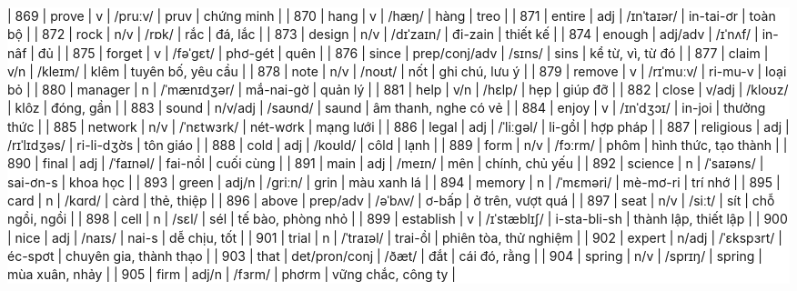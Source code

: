 | 869 | prove       | v             | /pruːv/       | pruv            | chứng minh                 |
| 870 | hang        | v             | /hæŋ/         | hàng            | treo                       |
| 871 | entire      | adj           | /ɪnˈtaɪər/    | in-tai-ơr       | toàn bộ                    |
| 872 | rock        | n/v           | /rɒk/         | rắc             | đá, lắc                    |
| 873 | design      | n/v           | /dɪˈzaɪn/     | đi-zain         | thiết kế                   |
| 874 | enough      | adj/adv       | /ɪˈnʌf/       | in-nâf          | đủ                         |
| 875 | forget      | v             | /fəˈɡɛt/      | phơ-gét         | quên                       |
| 876 | since       | prep/conj/adv | /sɪns/        | sins            | kể từ, vì, từ đó           |
| 877 | claim       | v/n           | /kleɪm/       | klêm            | tuyên bố, yêu cầu          |
| 878 | note        | n/v           | /noʊt/        | nốt             | ghi chú, lưu ý             |
| 879 | remove      | v             | /rɪˈmuːv/     | ri-mu-v         | loại bỏ                    |
| 880 | manager     | n             | /ˈmænɪdʒər/   | mắ-nai-gờ       | quản lý                    |
| 881 | help        | v/n           | /hɛlp/        | hẹp             | giúp đỡ                    |
| 882 | close       | v/adj         | /kloʊz/       | klôz            | đóng, gần                  |
| 883 | sound       | n/v/adj       | /saʊnd/       | saund           | âm thanh, nghe có vẻ       |
| 884 | enjoy       | v             | /ɪnˈdʒɔɪ/     | in-joi          | thưởng thức                |
| 885 | network     | n/v           | /ˈnɛtwɜrk/    | nét-wơrk        | mạng lưới                  |
| 886 | legal       | adj           | /ˈliːɡəl/     | li-gồl          | hợp pháp                   |
| 887 | religious   | adj           | /rɪˈlɪdʒəs/   | ri-li-dʒờs      | tôn giáo                   |
| 888 | cold        | adj           | /koʊld/       | côld            | lạnh                       |
| 889 | form        | n/v           | /fɔːrm/       | phôm            | hình thức, tạo thành       |
| 890 | final       | adj           | /ˈfaɪnəl/     | fai-nồl         | cuối cùng                  |
| 891 | main        | adj           | /meɪn/        | mên             | chính, chủ yếu             |
| 892 | science     | n             | /ˈsaɪəns/     | sai-ơn-s        | khoa học                   |
| 893 | green       | adj/n         | /ɡriːn/       | grin            | màu xanh lá                |
| 894 | memory      | n             | /ˈmɛməri/     | mè-mơ-ri        | trí nhớ                    |
| 895 | card        | n             | /kɑrd/        | càrd            | thẻ, thiệp                 |
| 896 | above       | prep/adv      | /əˈbʌv/       | ơ-bấp           | ở trên, vượt quá           |
| 897 | seat        | n/v           | /siːt/        | sít             | chỗ ngồi, ngồi             |
| 898 | cell        | n             | /sɛl/         | sél             | tế bào, phòng nhỏ          |
| 899 | establish   | v             | /ɪˈstæblɪʃ/   | i-sta-bli-sh    | thành lập, thiết lập       |
| 900 | nice        | adj           | /naɪs/        | nai-s           | dễ chịu, tốt               |
| 901 | trial       | n             | /ˈtraɪəl/     | trai-ồl         | phiên tòa, thử nghiệm      |
| 902 | expert      | n/adj         | /ˈɛkspɜrt/    | éc-spơt         | chuyên gia, thành thạo     |
| 903 | that        | det/pron/conj | /ðæt/         | đắt             | cái đó, rằng               |
| 904 | spring      | n/v           | /sprɪŋ/       | spring          | mùa xuân, nhảy             |
| 905 | firm        | adj/n         | /fɜrm/        | phơrm           | vững chắc, công ty         |